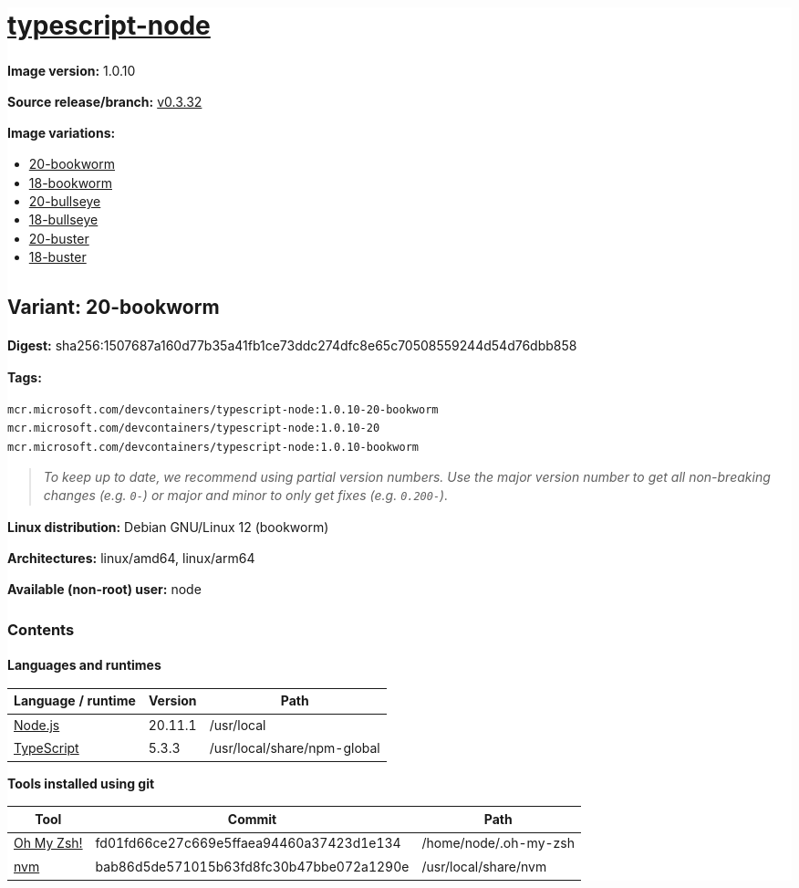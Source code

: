 # [typescript-node](https://github.com/devcontainers/images/tree/main/src/typescript-node)

**Image version:** 1.0.10

**Source release/branch:** [v0.3.32](https://github.com/devcontainers/images/tree/v0.3.32/src/typescript-node)

**Image variations:**

- [20-bookworm](#variant-20-bookworm)
- [18-bookworm](#variant-18-bookworm)
- [20-bullseye](#variant-20-bullseye)
- [18-bullseye](#variant-18-bullseye)
- [20-buster](#variant-20-buster)
- [18-buster](#variant-18-buster)

## Variant: 20-bookworm

**Digest:** sha256:1507687a160d77b35a41fb1ce73ddc274dfc8e65c70508559244d54d76dbb858

**Tags:**

```
mcr.microsoft.com/devcontainers/typescript-node:1.0.10-20-bookworm
mcr.microsoft.com/devcontainers/typescript-node:1.0.10-20
mcr.microsoft.com/devcontainers/typescript-node:1.0.10-bookworm
```

> *To keep up to date, we recommend using partial version numbers. Use the major version number to get all non-breaking
changes (e.g. `0-`) or major and minor to only get fixes (e.g. `0.200-`).*

**Linux distribution:** Debian GNU/Linux 12 (bookworm)

**Architectures:** linux/amd64, linux/arm64

**Available (non-root) user:** node

### Contents

**Languages and runtimes**

| Language / runtime                            | Version | Path                        |
|-----------------------------------------------|---------|-----------------------------|
| [Node.js](https://nodejs.org/en/)             | 20.11.1 | /usr/local                  |
| [TypeScript](https://www.typescriptlang.org/) | 5.3.3   | /usr/local/share/npm-global |

**Tools installed using git**

| Tool                                             | Commit                                   | Path                  |
|--------------------------------------------------|------------------------------------------|-----------------------|
| [Oh My Zsh!](https://github.com/ohmyzsh/ohmyzsh) | fd01fd66ce27c669e5ffaea94460a37423d1e134 | /home/node/.oh-my-zsh |
| [nvm](https://github.com/nvm-sh/nvm.git)         | bab86d5de571015b63fd8fc30b47bbe072a1290e | /usr/local/share/nvm  |
